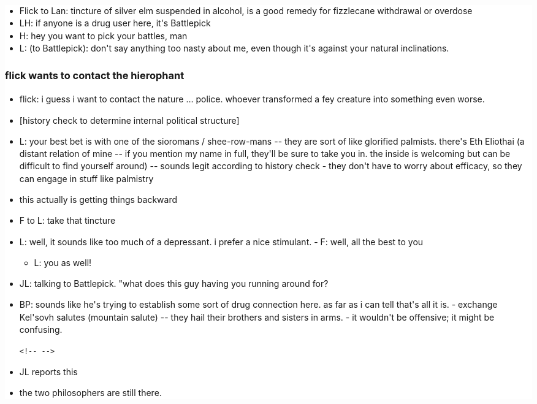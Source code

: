 - Flick to Lan: tincture of silver elm suspended in alcohol, is a good remedy for fizzlecane withdrawal or overdose
- LH: if anyone is a drug user here, it's Battlepick
- H: hey you want to pick your battles, man
- L: (to Battlepick): don't say anything too nasty about me, even though it's against your natural inclinations.









### flick wants to contact the hierophant

- flick: i guess i want to contact the nature … police. whoever transformed a fey creature into something even worse.

- [history check to determine internal political structure]

- L: your best bet is with one of the sioromans / shee-row-mans -- they are sort of like glorified palmists. there's Eth Eliothai (a distant relation of mine -- if you mention my name in full, they'll be sure to take you in. the inside is welcoming but can be difficult to find yourself around) -- sounds legit according to history check - they don't have to worry about efficacy, so they can engage in stuff like palmistry

    <!-- -->

- this actually is getting things backward

- F to L: take that tincture

- L: well, it sounds like too much of a depressant. i prefer a nice stimulant. - F: well, all the best to you

    - L: you as well!

    <!-- -->

    <!-- -->

    <!-- -->

    <!-- -->

- JL: talking to Battlepick. "what does this guy having you running around for?

- BP: sounds like he's trying to establish some sort of drug connection here. as far as i can tell that's all it is. - exchange Kel'sovh salutes (mountain salute) -- they hail their brothers and sisters in arms. - it wouldn't be offensive; it might be confusing.

    ```
    <!-- -->
    ```

    <!-- -->

- JL reports this

- the two philosophers are still there.
